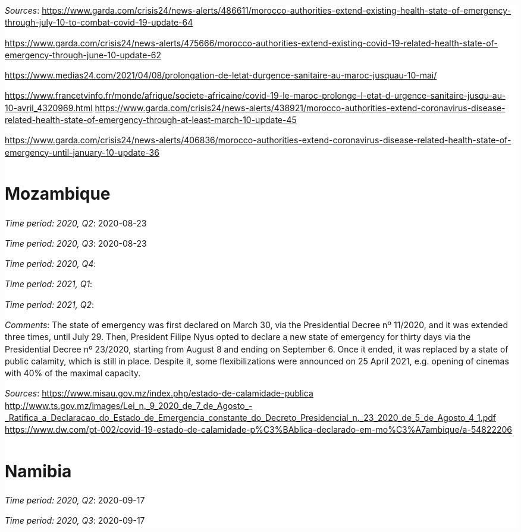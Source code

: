 *Sources*:
 https://www.garda.com/crisis24/news-alerts/486611/morocco-authorities-extend-existing-health-state-of-emergency-through-july-10-to-combat-covid-19-update-64

https://www.garda.com/crisis24/news-alerts/475666/morocco-authorities-extend-existing-covid-19-related-health-state-of-emergency-through-june-10-update-62

https://www.medias24.com/2021/04/08/prolongation-de-letat-durgence-sanitaire-au-maroc-jusquau-10-mai/

https://www.francetvinfo.fr/monde/afrique/societe-africaine/covid-19-le-maroc-prolonge-l-etat-d-urgence-sanitaire-jusqu-au-10-avril_4320969.html
https://www.garda.com/crisis24/news-alerts/438921/morocco-authorities-extend-coronavirus-disease-related-health-state-of-emergency-through-at-least-march-10-update-45

https://www.garda.com/crisis24/news-alerts/406836/morocco-authorities-extend-coronavirus-disease-related-health-state-of-emergency-until-january-10-update-36



# Mozambique 
*Time period: 2020, Q2*: 2020-08-23

 
*Time period: 2020, Q3*: 2020-08-23

 
*Time period: 2020, Q4*: 

 
*Time period: 2021, Q1*: 

 
*Time period: 2021, Q2*: 

 

*Comments*:
 The state of emergency was first declared on March 30, via the Presidential Decree nº 11/2020, and it was extended three times, until July 29. Then, President Filipe Nyus opted to declare a new state of emergency for thirty days via the Presidential Decree nº 23/2020, starting from August 8 and ending on September 6. Once it ended, it was replaced by a state of public calamity, which is still in place. Despite it, some flexibilizations were announced on 25 April 2021, e.g. opening of cinemas with 40% of the maximal capacity. 

*Sources*:
 https://www.misau.gov.mz/index.php/estado-de-calamidade-publica
http://www.ts.gov.mz/images/Lei_n._9_2020_de_7_de_Agosto_-_Ratifica_a_Declaracao_do_Estado_de_Emergencia_constante_do_Decreto_Presidencial_n._23_2020_de_5_de_Agosto_4_1.pdf
https://www.dw.com/pt-002/covid-19-estado-de-calamidade-p%C3%BAblica-declarado-em-mo%C3%A7ambique/a-54822206



# Namibia 
*Time period: 2020, Q2*: 2020-09-17

 
*Time period: 2020, Q3*: 2020-09-17
